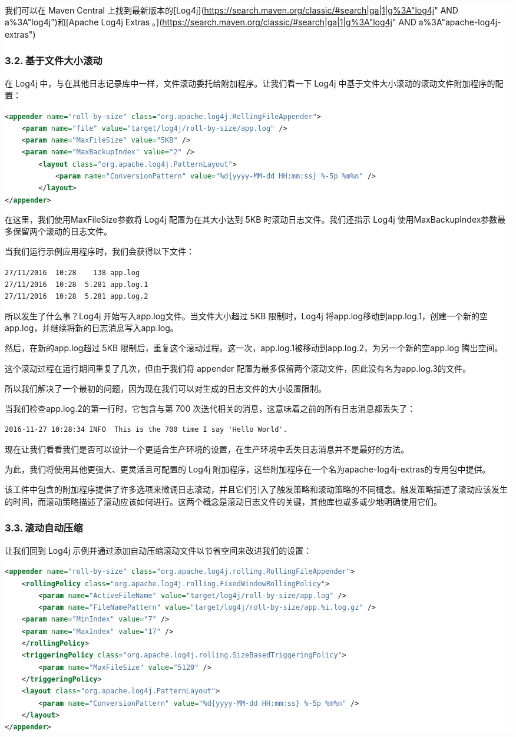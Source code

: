 我们可以在 Maven Central 上找到最新版本的[Log4j](https://search.maven.org/classic/#search|ga|1|g%3A"log4j" AND a%3A"log4j")和[Apache Log4j Extras 。](https://search.maven.org/classic/#search|ga|1|g%3A"log4j" AND a%3A"apache-log4j-extras")

### 3.2. 基于文件大小滚动

在 Log4j 中，与在其他日志记录库中一样，文件滚动委托给附加程序。让我们看一下 Log4j 中基于文件大小滚动的滚动文件附加程序的配置：

```xml
<appender name="roll-by-size" class="org.apache.log4j.RollingFileAppender">
    <param name="file" value="target/log4j/roll-by-size/app.log" />
    <param name="MaxFileSize" value="5KB" />
    <param name="MaxBackupIndex" value="2" />
        <layout class="org.apache.log4j.PatternLayout">
            <param name="ConversionPattern" value="%d{yyyy-MM-dd HH:mm:ss} %-5p %m%n" />
        </layout>
</appender>
```

在这里，我们使用MaxFileSize参数将 Log4j 配置为在其大小达到 5KB 时滚动日志文件。我们还指示 Log4j 使用MaxBackupIndex参数最多保留两个滚动的日志文件。

当我们运行示例应用程序时，我们会获得以下文件：

```plaintext
27/11/2016  10:28    138 app.log
27/11/2016  10:28  5.281 app.log.1
27/11/2016  10:28  5.281 app.log.2

```

所以发生了什么事？Log4j 开始写入app.log文件。当文件大小超过 5KB 限制时，Log4j 将app.log移动到app.log.1，创建一个新的空app.log，并继续将新的日志消息写入app.log。

然后，在新的app.log超过 5KB 限制后，重复这个滚动过程。这一次，app.log.1被移动到app.log.2，为另一个新的空app.log 腾出空间。

这个滚动过程在运行期间重复了几次，但由于我们将 appender 配置为最多保留两个滚动文件，因此没有名为app.log.3的文件。

所以我们解决了一个最初的问题，因为现在我们可以对生成的日志文件的大小设置限制。

当我们检查app.log.2的第一行时，它包含与第 700 次迭代相关的消息，这意味着之前的所有日志消息都丢失了：

```plaintext
2016-11-27 10:28:34 INFO  This is the 700 time I say 'Hello World'.

```

现在让我们看看我们是否可以设计一个更适合生产环境的设置，在生产环境中丢失日志消息并不是最好的方法。

为此，我们将使用其他更强大、更灵活且可配置的 Log4j 附加程序，这些附加程序在一个名为apache-log4j-extras的专用包中提供。

该工件中包含的附加程序提供了许多选项来微调日志滚动，并且它们引入了触发策略和滚动策略的不同概念。触发策略描述了滚动应该发生的时间，而滚动策略描述了滚动应该如何进行。这两个概念是滚动日志文件的关键，其他库也或多或少地明确使用它们。

### 3.3. 滚动自动压缩

让我们回到 Log4j 示例并通过添加自动压缩滚动文件以节省空间来改进我们的设置：

```xml
<appender name="roll-by-size" class="org.apache.log4j.rolling.RollingFileAppender">
    <rollingPolicy class="org.apache.log4j.rolling.FixedWindowRollingPolicy">
        <param name="ActiveFileName" value="target/log4j/roll-by-size/app.log" />
        <param name="FileNamePattern" value="target/log4j/roll-by-size/app.%i.log.gz" />
    <param name="MinIndex" value="7" />
    <param name="MaxIndex" value="17" /> 
    </rollingPolicy>
    <triggeringPolicy class="org.apache.log4j.rolling.SizeBasedTriggeringPolicy">
        <param name="MaxFileSize" value="5120" />
    </triggeringPolicy>
    <layout class="org.apache.log4j.PatternLayout">
        <param name="ConversionPattern" value="%d{yyyy-MM-dd HH:mm:ss} %-5p %m%n" />
    </layout>
</appender>
```